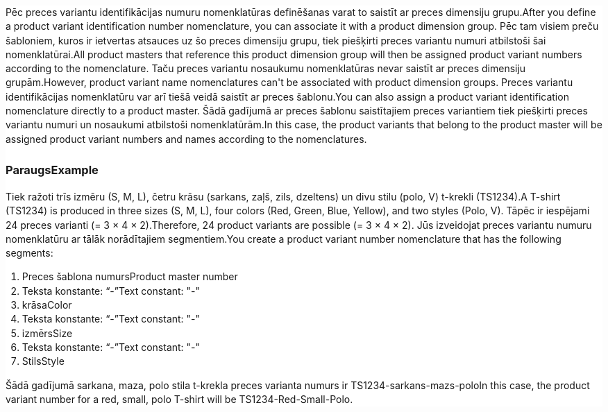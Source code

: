 <span data-ttu-id="74bce-134">Pēc preces variantu identifikācijas numuru nomenklatūras definēšanas varat to saistīt ar preces dimensiju grupu.</span><span class="sxs-lookup"><span data-stu-id="74bce-134">After you define a product variant identification number nomenclature, you can associate it with a product dimension group.</span></span> <span data-ttu-id="74bce-135">Pēc tam visiem preču šabloniem, kuros ir ietvertas atsauces uz šo preces dimensiju grupu, tiek piešķirti preces variantu numuri atbilstoši šai nomenklatūrai.</span><span class="sxs-lookup"><span data-stu-id="74bce-135">All product masters that reference this product dimension group will then be assigned product variant numbers according to the nomenclature.</span></span> <span data-ttu-id="74bce-136">Taču preces variantu nosaukumu nomenklatūras nevar saistīt ar preces dimensiju grupām.</span><span class="sxs-lookup"><span data-stu-id="74bce-136">However, product variant name nomenclatures can't be associated with product dimension groups.</span></span> <span data-ttu-id="74bce-137">Preces variantu identifikācijas nomenklatūru var arī tiešā veidā saistīt ar preces šablonu.</span><span class="sxs-lookup"><span data-stu-id="74bce-137">You can also assign a product variant identification nomenclature directly to a product master.</span></span> <span data-ttu-id="74bce-138">Šādā gadījumā ar preces šablonu saistītajiem preces variantiem tiek piešķirti preces variantu numuri un nosaukumi atbilstoši nomenklatūrām.</span><span class="sxs-lookup"><span data-stu-id="74bce-138">In this case, the product variants that belong to the product master will be assigned product variant numbers and names according to the nomenclatures.</span></span>

### <a name="example"></a><span data-ttu-id="74bce-139">Paraugs</span><span class="sxs-lookup"><span data-stu-id="74bce-139">Example</span></span>

<span data-ttu-id="74bce-140">Tiek ražoti trīs izmēru (S, M, L), četru krāsu (sarkans, zaļš, zils, dzeltens) un divu stilu (polo, V) t-krekli (TS1234).</span><span class="sxs-lookup"><span data-stu-id="74bce-140">A T-shirt (TS1234) is produced in three sizes (S, M, L), four colors (Red, Green, Blue, Yellow), and two styles (Polo, V).</span></span> <span data-ttu-id="74bce-141">Tāpēc ir iespējami 24 preces varianti (= 3 × 4 × 2).</span><span class="sxs-lookup"><span data-stu-id="74bce-141">Therefore, 24 product variants are possible (= 3 × 4 × 2).</span></span> <span data-ttu-id="74bce-142">Jūs izveidojat preces variantu numuru nomenklatūru ar tālāk norādītajiem segmentiem.</span><span class="sxs-lookup"><span data-stu-id="74bce-142">You create a product variant number nomenclature that has the following segments:</span></span>

1.  <span data-ttu-id="74bce-143">Preces šablona numurs</span><span class="sxs-lookup"><span data-stu-id="74bce-143">Product master number</span></span>
2.  <span data-ttu-id="74bce-144">Teksta konstante: “-”</span><span class="sxs-lookup"><span data-stu-id="74bce-144">Text constant: "-"</span></span>
3.  <span data-ttu-id="74bce-145">krāsa</span><span class="sxs-lookup"><span data-stu-id="74bce-145">Color</span></span>
4.  <span data-ttu-id="74bce-146">Teksta konstante: “-”</span><span class="sxs-lookup"><span data-stu-id="74bce-146">Text constant: "-"</span></span>
5.  <span data-ttu-id="74bce-147">izmērs</span><span class="sxs-lookup"><span data-stu-id="74bce-147">Size</span></span>
6.  <span data-ttu-id="74bce-148">Teksta konstante: “-”</span><span class="sxs-lookup"><span data-stu-id="74bce-148">Text constant: "-"</span></span>
7.  <span data-ttu-id="74bce-149">Stils</span><span class="sxs-lookup"><span data-stu-id="74bce-149">Style</span></span>

<span data-ttu-id="74bce-150">Šādā gadījumā sarkana, maza, polo stila t-krekla preces varianta numurs ir TS1234-sarkans-mazs-polo</span><span class="sxs-lookup"><span data-stu-id="74bce-150">In this case, the product variant number for a red, small, polo T-shirt will be TS1234-Red-Small-Polo.</span></span>

